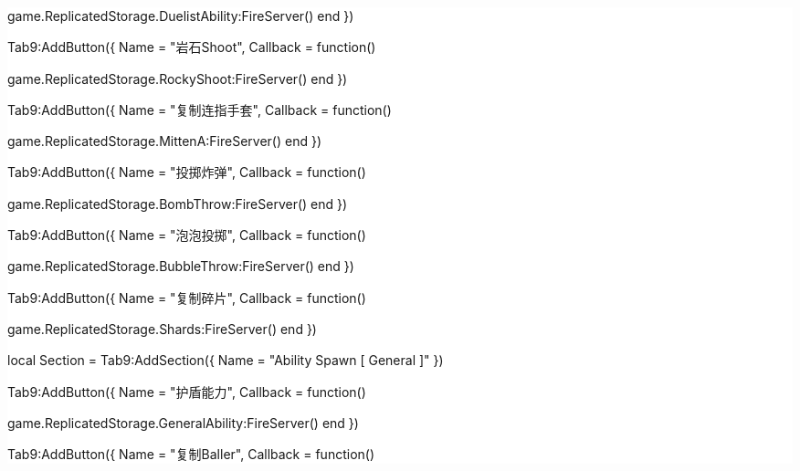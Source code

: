 game.ReplicatedStorage.DuelistAbility:FireServer()
  end
})

Tab9:AddButton({
	Name = "岩石Shoot",
	Callback = function()

game.ReplicatedStorage.RockyShoot:FireServer()
  end
})

Tab9:AddButton({
	Name = "复制连指手套",
	Callback = function()

game.ReplicatedStorage.MittenA:FireServer()
  end
})

Tab9:AddButton({
	Name = "投掷炸弹",
	Callback = function()

game.ReplicatedStorage.BombThrow:FireServer()
  end
})

Tab9:AddButton({
	Name = "泡泡投掷",
	Callback = function()

game.ReplicatedStorage.BubbleThrow:FireServer()
  end
})

Tab9:AddButton({
	Name = "复制碎片",
	Callback = function()

game.ReplicatedStorage.Shards:FireServer()
  end
})

local Section = Tab9:AddSection({
	Name = "Ability Spawn [ General ]"
})

Tab9:AddButton({
	Name = "护盾能力",
	Callback = function()

game.ReplicatedStorage.GeneralAbility:FireServer()
  end
})

Tab9:AddButton({
	Name = "复制Baller",
	Callback = function()
